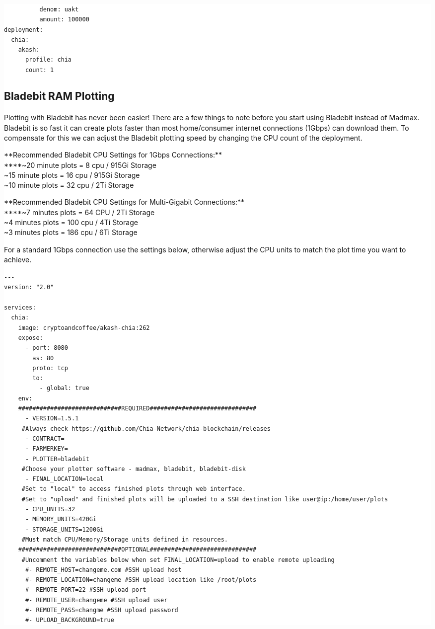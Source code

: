               denom: uakt
              amount: 100000
    deployment:
      chia:
        akash:
          profile: chia
          count: 1
    

Bladebit RAM Plotting
---------------------

Plotting with Bladebit has never been easier! There are a few things to note before you start using Bladebit instead of Madmax. Bladebit is so fast it can create plots faster than most home/consumer internet connections (1Gbps) can download them. To compensate for this we can adjust the Bladebit plotting speed by changing the CPU count of the deployment.  
  
\*\*Recommended Bladebit CPU Settings for 1Gbps Connections:\*\*  
\*\*\*\*~20 minute plots = 8 cpu / 915Gi Storage  
~15 minute plots = 16 cpu / 915Gi Storage  
~10 minute plots = 32 cpu / 2Ti Storage  
  
\*\*Recommended Bladebit CPU Settings for Multi-Gigabit Connections:\*\*  
\*\*\*\*~7 minutes plots = 64 CPU / 2Ti Storage  
~4 minutes plots = 100 cpu / 4Ti Storage  
~3 minutes plots = 186 cpu / 6Ti Storage

  
For a standard 1Gbps connection use the settings below, otherwise adjust the CPU units to match the plot time you want to achieve.

    ---
    version: "2.0"
    
    services:
      chia:
        image: cryptoandcoffee/akash-chia:262
        expose:
          - port: 8080
            as: 80
            proto: tcp
            to:
              - global: true
        env:
        #############################REQUIRED##############################
          - VERSION=1.5.1
         #Always check https://github.com/Chia-Network/chia-blockchain/releases
          - CONTRACT=
          - FARMERKEY=
          - PLOTTER=bladebit
         #Choose your plotter software - madmax, bladebit, bladebit-disk
          - FINAL_LOCATION=local
         #Set to "local" to access finished plots through web interface.
         #Set to "upload" and finished plots will be uploaded to a SSH destination like user@ip:/home/user/plots
          - CPU_UNITS=32
          - MEMORY_UNITS=420Gi
          - STORAGE_UNITS=1200Gi
         #Must match CPU/Memory/Storage units defined in resources.
        #############################OPTIONAL##############################
         #Uncomment the variables below when set FINAL_LOCATION=upload to enable remote uploading
          #- REMOTE_HOST=changeme.com #SSH upload host
          #- REMOTE_LOCATION=changeme #SSH upload location like /root/plots
          #- REMOTE_PORT=22 #SSH upload port
          #- REMOTE_USER=changeme #SSH upload user
          #- REMOTE_PASS=changme #SSH upload password
          #- UPLOAD_BACKGROUND=true